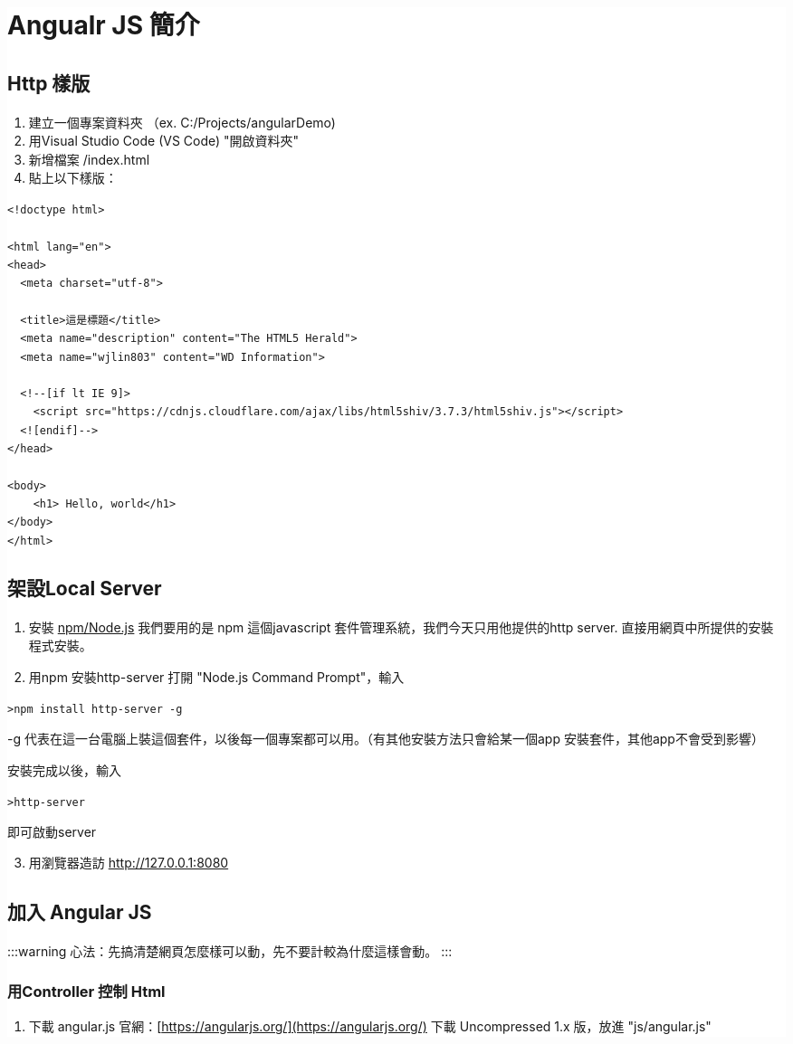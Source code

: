 # Angualr JS 簡介

## Http 樣版
1. 建立一個專案資料夾 （ex. C:/Projects/angularDemo)
2. 用Visual Studio Code (VS Code) "開啟資料夾"
3. 新增檔案 /index.html
4. 貼上以下樣版：

```html=
<!doctype html>

<html lang="en">
<head>
  <meta charset="utf-8">

  <title>這是標題</title>
  <meta name="description" content="The HTML5 Herald">
  <meta name="wjlin803" content="WD Information">

  <!--[if lt IE 9]>
    <script src="https://cdnjs.cloudflare.com/ajax/libs/html5shiv/3.7.3/html5shiv.js"></script>
  <![endif]-->
</head>

<body>
	<h1> Hello, world</h1>
</body>
</html>
```


## 架設Local Server 
1. 安裝 [npm/Node.js](https://nodejs.org/en/)
我們要用的是 npm 這個javascript 套件管理系統，我們今天只用他提供的http server. 
直接用網頁中所提供的安裝程式安裝。

2. 用npm 安裝http-server
打開 "Node.js Command Prompt"，輸入
~~~
>npm install http-server -g
~~~
-g 代表在這一台電腦上裝這個套件，以後每一個專案都可以用。（有其他安裝方法只會給某一個app 安裝套件，其他app不會受到影響）

安裝完成以後，輸入
~~~
>http-server
~~~
即可啟動server

3. 用瀏覽器造訪 http://127.0.0.1:8080

## 加入 Angular JS
:::warning
心法：先搞清楚網頁怎麼樣可以動，先不要計較為什麼這樣會動。
:::
### 用Controller 控制 Html 
1. 下載 angular.js
官網：[https://angularjs.org/](https://angularjs.org/)
下載 Uncompressed 1.x 版，放進 "js/angular.js"
